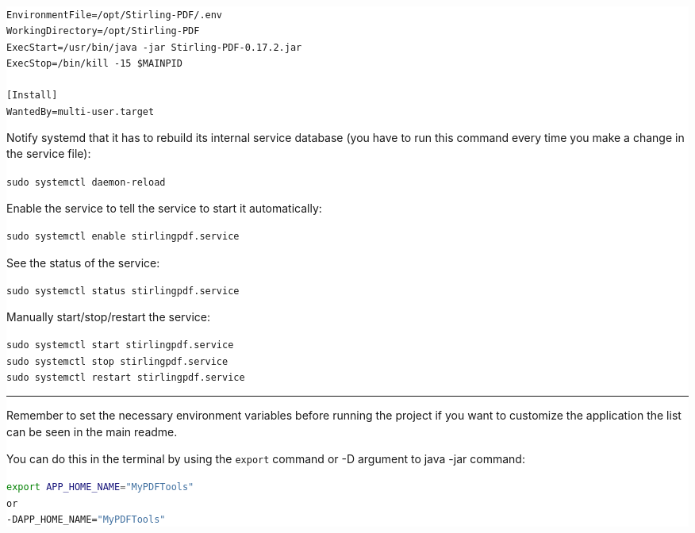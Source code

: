 ```
EnvironmentFile=/opt/Stirling-PDF/.env
WorkingDirectory=/opt/Stirling-PDF
ExecStart=/usr/bin/java -jar Stirling-PDF-0.17.2.jar
ExecStop=/bin/kill -15 $MAINPID

[Install]
WantedBy=multi-user.target
```

Notify systemd that it has to rebuild its internal service database (you have to run this command every time you make a change in the service file):

```
sudo systemctl daemon-reload
```

Enable the service to tell the service to start it automatically:
```
sudo systemctl enable stirlingpdf.service
```

See the status of the service:
```
sudo systemctl status stirlingpdf.service
```

Manually start/stop/restart the service:
```
sudo systemctl start stirlingpdf.service
sudo systemctl stop stirlingpdf.service
sudo systemctl restart stirlingpdf.service
```

---

Remember to set the necessary environment variables before running the project if you want to customize the application the list can be seen in the main readme.

You can do this in the terminal by using the `export` command or -D argument to java -jar command:

```bash
export APP_HOME_NAME="MyPDFTools"
or
-DAPP_HOME_NAME="MyPDFTools"
```
